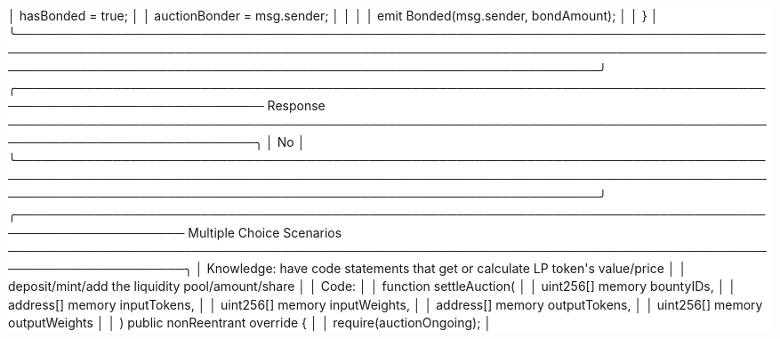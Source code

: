 │         hasBonded = true;                                                                                                                                                                                                                    │
│         auctionBonder = msg.sender;                                                                                                                                                                                                          │
│                                                                                                                                                                                                                                              │
│         emit Bonded(msg.sender, bondAmount);                                                                                                                                                                                                 │
│     }                                                                                                                                                                                                                                        │
╰──────────────────────────────────────────────────────────────────────────────────────────────────────────────────────────────────────────────────────────────────────────────────────────────────────────────────────────────────────────────╯
╭────────────────────────────────────────────────────────────────────────────────────────────────────────────────── Response ──────────────────────────────────────────────────────────────────────────────────────────────────────────────────╮
│ No                                                                                                                                                                                                                                           │
╰──────────────────────────────────────────────────────────────────────────────────────────────────────────────────────────────────────────────────────────────────────────────────────────────────────────────────────────────────────────────╯
╭───────────────────────────────────────────────────────────────────────────────────────────────────────── Multiple Choice Scenarios ──────────────────────────────────────────────────────────────────────────────────────────────────────────╮
│ Knowledge: have code statements that get or calculate LP token's value/price                                                                                                                                                                 │
│ deposit/mint/add the liquidity pool/amount/share                                                                                                                                                                                             │
│ Code:                                                                                                                                                                                                                                        │
│     function settleAuction(                                                                                                                                                                                                                  │
│         uint256[] memory bountyIDs,                                                                                                                                                                                                          │
│         address[] memory inputTokens,                                                                                                                                                                                                        │
│         uint256[] memory inputWeights,                                                                                                                                                                                                       │
│         address[] memory outputTokens,                                                                                                                                                                                                       │
│         uint256[] memory outputWeights                                                                                                                                                                                                       │
│     ) public nonReentrant override {                                                                                                                                                                                                         │
│         require(auctionOngoing);                                                                                                                                                                                                             │